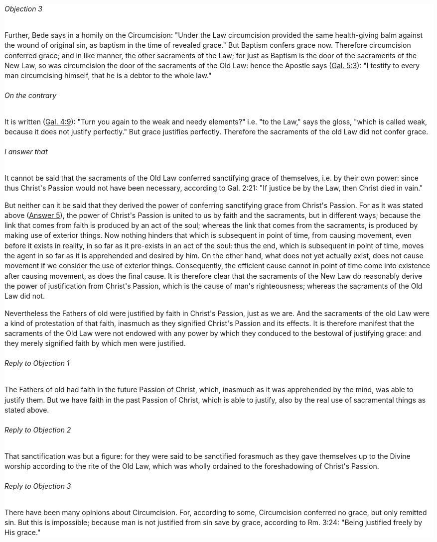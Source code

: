 ###### Objection 3
Further, Bede says in a homily on the Circumcision: "Under the Law circumcision provided the same health-giving balm against the wound of original sin, as baptism in the time of revealed grace." But Baptism confers grace now. Therefore circumcision conferred grace; and in like manner, the other sacraments of the Law; for just as Baptism is the door of the sacraments of the New Law, so was circumcision the door of the sacraments of the Old Law: hence the Apostle says ([Gal. 5:3](http://bible.gospelcom.net/bible?Gal++5:3)): "I testify to every man circumcising himself, that he is a debtor to the whole law."  

###### On the contrary
It is written ([Gal. 4:9](http://bible.gospelcom.net/bible?Gal++4:9)): "Turn you again to the weak and needy elements?" i.e. "to the Law," says the gloss, "which is called weak, because it does not justify perfectly." But grace justifies perfectly. Therefore the sacraments of the old Law did not confer grace.  

###### I answer that
It cannot be said that the sacraments of the Old Law conferred sanctifying grace of themselves, i.e. by their own power: since thus Christ's Passion would not have been necessary, according to Gal. 2:21: "If justice be by the Law, then Christ died in vain."  

But neither can it be said that they derived the power of conferring sanctifying grace from Christ's Passion. For as it was stated above ([Answer 5](#5.%20Whether%20the%20sacraments%20of%20the%20New%20Law%20derive%20their%20power%20from%20Christ's%20Passion?%20)), the power of Christ's Passion is united to us by faith and the sacraments, but in different ways; because the link that comes from faith is produced by an act of the soul; whereas the link that comes from the sacraments, is produced by making use of exterior things. Now nothing hinders that which is subsequent in point of time, from causing movement, even before it exists in reality, in so far as it pre-exists in an act of the soul: thus the end, which is subsequent in point of time, moves the agent in so far as it is apprehended and desired by him. On the other hand, what does not yet actually exist, does not cause movement if we consider the use of exterior things. Consequently, the efficient cause cannot in point of time come into existence after causing movement, as does the final cause. It is therefore clear that the sacraments of the New Law do reasonably derive the power of justification from Christ's Passion, which is the cause of man's righteousness; whereas the sacraments of the Old Law did not.  

Nevertheless the Fathers of old were justified by faith in Christ's Passion, just as we are. And the sacraments of the old Law were a kind of protestation of that faith, inasmuch as they signified Christ's Passion and its effects. It is therefore manifest that the sacraments of the Old Law were not endowed with any power by which they conduced to the bestowal of justifying grace: and they merely signified faith by which men were justified.  

###### Reply to Objection 1
The Fathers of old had faith in the future Passion of Christ, which, inasmuch as it was apprehended by the mind, was able to justify them. But we have faith in the past Passion of Christ, which is able to justify, also by the real use of sacramental things as stated above.  

###### Reply to Objection 2
That sanctification was but a figure: for they were said to be sanctified forasmuch as they gave themselves up to the Divine worship according to the rite of the Old Law, which was wholly ordained to the foreshadowing of Christ's Passion.  

###### Reply to Objection 3
There have been many opinions about Circumcision. For, according to some, Circumcision conferred no grace, but only remitted sin. But this is impossible; because man is not justified from sin save by grace, according to Rm. 3:24: "Being justified freely by His grace."  
